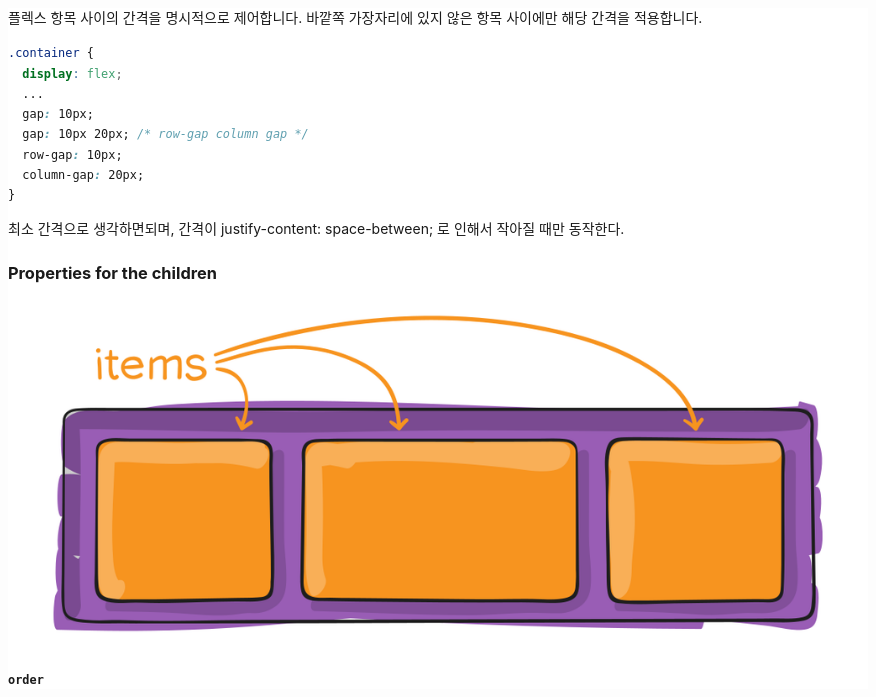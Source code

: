 플렉스 항목 사이의 간격을 명시적으로 제어합니다. 바깥쪽 가장자리에 있지 않은 항목 사이에만 해당 간격을 적용합니다.

```css
.container {
  display: flex;
  ...
  gap: 10px;
  gap: 10px 20px; /* row-gap column gap */
  row-gap: 10px;
  column-gap: 20px;
}
```

최소 간격으로 생각하면되며, 간격이 justify-content: space-between;
로 인해서 작아질 때만 동작한다.

### Properties for the children

![children-items](./img/children-items.svg)

#### `order`
